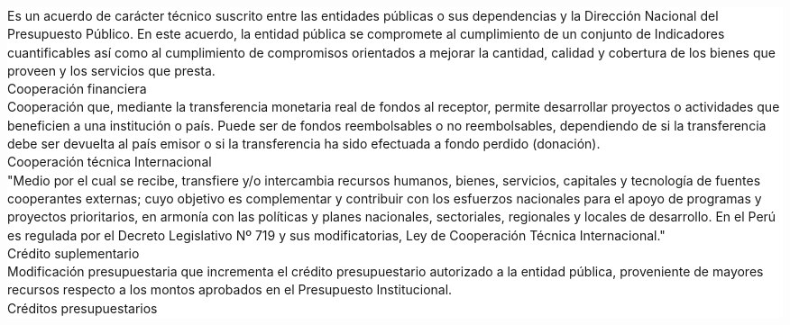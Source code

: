 <td>

<div>Es un acuerdo de carácter técnico suscrito entre las entidades públicas o sus dependencias y la Dirección Nacional del Presupuesto Público. En este acuerdo, la entidad pública se compromete al cumplimiento de un conjunto de Indicadores cuantificables así como al cumplimiento de compromisos orientados a mejorar la cantidad, calidad y cobertura de los bienes que proveen y los servicios que presta.</div>

</td>

</tr>

<tr>

<td><span>Cooperación financiera</span></td>

<td>

<div>Cooperación que, mediante la transferencia monetaria real de fondos al receptor, permite desarrollar proyectos o actividades que beneficien a una institución o país. Puede ser de fondos reembolsables o no reembolsables, dependiendo de si la transferencia debe ser devuelta al país emisor o si la transferencia ha sido efectuada a fondo perdido (donación).</div>

</td>

</tr>

<tr>

<td><span>Cooperación técnica Internacional</span></td>

<td>

<div>"Medio por el cual se recibe, transfiere y/o intercambia recursos humanos, bienes, servicios, capitales y tecnología de fuentes cooperantes externas; cuyo objetivo es complementar y contribuir con los esfuerzos nacionales para el apoyo de programas y proyectos prioritarios, en armonía con las políticas y planes nacionales, sectoriales, regionales y locales de desarrollo. En el Perú es regulada por el Decreto Legislativo Nº 719 y sus modificatorias, Ley de Cooperación Técnica Internacional."</div>

</td>

</tr>

<tr>

<td><span>Crédito suplementario</span></td>

<td>

<div>Modificación presupuestaria que incrementa el crédito presupuestario autorizado a la entidad pública, proveniente de mayores recursos respecto a los montos aprobados en el Presupuesto Institucional.</div>

</td>

</tr>

<tr>

<td><span>Créditos presupuestarios</span></td>
